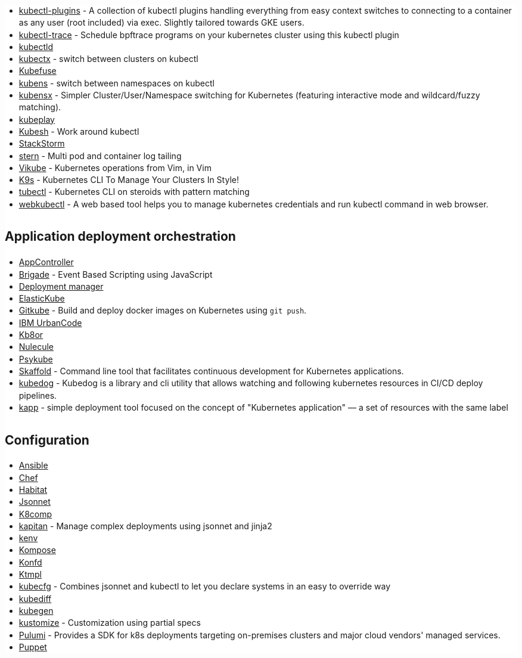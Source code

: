 * [kubectl-plugins](https://github.com/jordanwilson230/kubectl-plugins) - A collection of kubectl plugins handling everything from easy context switches to connecting to a container as any user (root included) via exec. Slightly tailored towards GKE users.
* [kubectl-trace](https://github.com/iovisor/kubectl-trace) - Schedule bpftrace programs on your kubernetes cluster using this kubectl plugin
* [kubectld](https://github.com/rancher/kubectld)
* [kubectx](https://github.com/ahmetb/kubectx) - switch between clusters on kubectl
* [Kubefuse](http://opencredo.com/introducing-kubefuse-file-system-kubernetes/)
* [kubens](https://github.com/ahmetb/kubectx) - switch between namespaces on kubectl
* [kubensx](https://github.com/shyiko/kubensx) - Simpler Cluster/User/Namespace switching for Kubernetes (featuring interactive mode and wildcard/fuzzy matching).
* [kubeplay](https://github.com/errordeveloper/kubeplay)
* [Kubesh](https://github.com/projectodd/kubernetes/blob/kubesh/cmd/kubesh/README.md) - Work around kubectl
* [StackStorm](https://github.com/StackStorm/st2)
* [stern](https://github.com/wercker/stern) - Multi pod and container log tailing
* [Vikube](https://github.com/c9s/vikube.vim) - Kubernetes operations from Vim, in Vim
* [K9s](https://github.com/derailed/k9s) - Kubernetes CLI To Manage Your Clusters In Style!
* [tubectl](https://github.com/reconquest/tubekit) - Kubernetes CLI on steroids with pattern matching
* [webkubectl](https://github.com/webkubectl/webkubectl) - A web based tool helps you to manage kubernetes credentials and run kubectl command in web browser.

## Application deployment orchestration

* [AppController](https://github.com/Mirantis/k8s-AppController)
* [Brigade](https://github.com/Azure/brigade) - Event Based Scripting using JavaScript
* [Deployment manager](https://cloud.google.com/deployment-manager/)
* [ElasticKube](https://elasticbox.com/kubernetes)
* [Gitkube](https://gitkube.sh/) - Build and deploy docker images on Kubernetes using `git push`.
* [IBM UrbanCode](https://developer.ibm.com/urbancode/plugin/kubernetes/)
* [Kb8or](https://github.com/UKHomeOffice/kb8or)
* [Nulecule](https://github.com/projectatomic/nulecule)
* [Psykube](https://github.com/commercialtribe/psykube)
* [Skaffold](https://github.com/GoogleCloudPlatform/skaffold) - Command line tool that facilitates continuous development for Kubernetes applications.
* [kubedog](https://github.com/flant/kubedog) - Kubedog is a library and cli utility that allows watching and following kubernetes resources in CI/CD deploy pipelines.
* [kapp](https://github.com/k14s/kapp) - simple deployment tool focused on the concept of "Kubernetes application" — a set of resources with the same label

## Configuration

* [Ansible](https://docs.ansible.com/ansible/latest/modules/k8s_module.html)
* [Chef](http://supermarket.chef.io/cookbooks/kubernetes)
* [Habitat](http://www.habitat.sh/docs/best-practices/#kubernetes)
* [Jsonnet](https://github.com/google/jsonnet/tree/master/case_studies/kubernetes)
* [K8comp](https://github.com/cststack/k8comp)
* [kapitan](https://github.com/deepmind/kapitan) - Manage complex deployments using jsonnet and jinja2
* [kenv](https://github.com/thisendout/kenv)
* [Kompose](https://github.com/kubernetes/kompose)
* [Konfd](https://github.com/kelseyhightower/konfd)
* [Ktmpl](https://github.com/jimmycuadra/ktmpl)
* [kubecfg](https://github.com/bitnami/kubecfg) - Combines jsonnet and kubectl to let you declare systems in an easy to override way
* [kubediff](https://github.com/weaveworks/kubediff)
* [kubegen](https://github.com/errordeveloper/kubegen)
* [kustomize](https://github.com/kubernetes-sigs/kustomize) - Customization using partial specs
* [Pulumi](https://www.pulumi.com/kubernetes/) - Provides a SDK for k8s deployments targeting on-premises clusters and major cloud vendors' managed services.
* [Puppet](http://forge.puppet.com/garethr/kubernetes/readme)